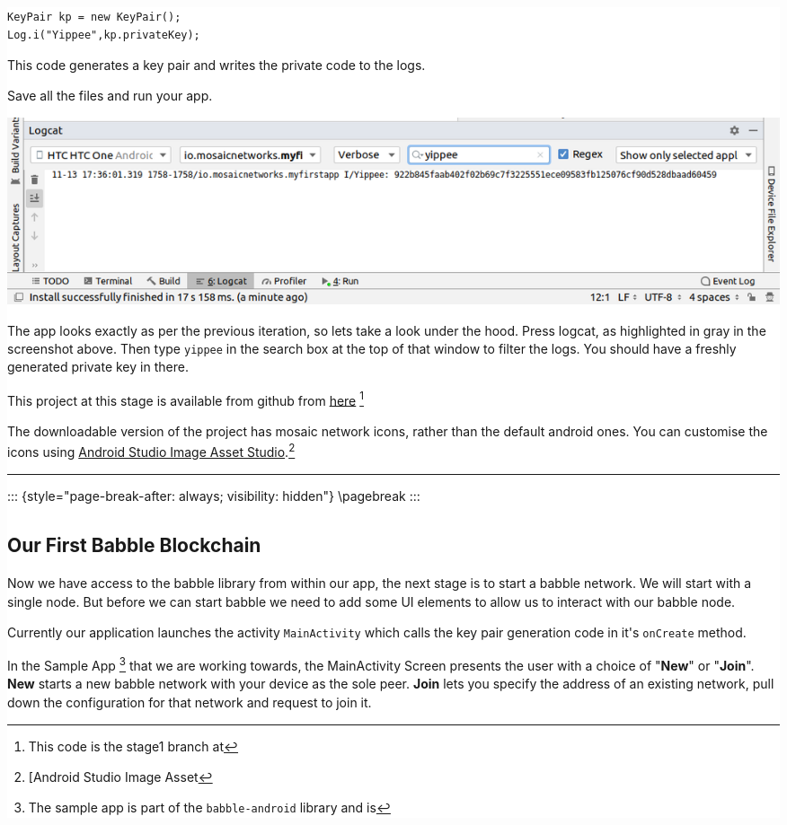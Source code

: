 ``` {.java}
KeyPair kp = new KeyPair();
Log.i("Yippee",kp.privateKey);
```

This code generates a key pair and writes the private code to the logs.

Save all the files and run your app.

![](./screenshots/logcat.png "LogCat")

The app looks exactly as per the previous iteration, so lets take a look
under the hood. Press logcat, as highlighted in gray in the screenshot
above. Then type `yippee` in the search box at the top of that window to
filter the logs. You should have a freshly generated private key in
there.

This project at this stage is available from github from
[here](https://github.com/mosaicnetworks/babble-android-tutorial/tree/stage1)
[^4]

The downloadable version of the project has mosaic network icons, rather
than the default android ones. You can customise the icons using
[Android Studio Image Asset
Studio](https://developer.android.com/studio/write/image-asset-studio).[^5]

------------------------------------------------------------------------

::: {style="page-break-after: always; visibility: hidden"}
\pagebreak
:::

Our First Babble Blockchain
---------------------------

Now we have access to the babble library from within our app, the next
stage is to start a babble network. We will start with a single node.
But before we can start babble we need to add some UI elements to allow
us to interact with our babble node.

Currently our application launches the activity `MainActivity` which
calls the key pair generation code in it's `onCreate` method.

In the Sample App [^6] that we are working towards, the MainActivity
Screen presents the user with a choice of "**New**" or "**Join**".
**New** starts a new babble network with your device as the sole peer.
**Join** lets you specify the address of an existing network, pull down
the configuration for that network and request to join it.


[^1]: The sample app is part of the `babble-android` library and is
[^2]: You can read more about AndroidX here:
[^3]: API version 19 is Android 4.4 (KitKat). In May 3.8% of devices
[^4]: This code is the stage1 branch at
[^5]: [Android Studio Image Asset
[^6]: The sample app is part of the `babble-android` library and is
[^7]: This code is the stage2 branch at
[^8]: This code is the stage3 branch at
[^9]: This code is the stage4 branch at